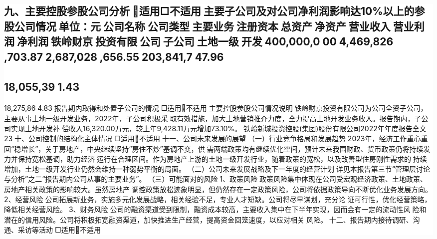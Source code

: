 九、主要控股参股公司分析
适用□不适用
主要子公司及对公司净利润影响达10%以上的参股公司情况
单位：元
公司名称
公司类型
主要业务
注册资本
总资产
净资产
营业收入
营业利润
净利润
铁岭财京
投资有限
公司
子公司
土地一级
开发
400,000,0
00
4,469,826
,703.87
2,687,028
,656.55
203,841,7
47.96
-
18,055,39
1.43
-
18,275,86
4.83
报告期内取得和处置子公司的情况
□适用不适用
主要控股参股公司情况说明
铁岭财京投资有限公司为公司全资子公司，主要从事土地一级开发业务，2022年，子公司积极采
取有效措施，加大土地营销推介力度，全力提高土地开发业务收入。报告期内，子公司实现土地开发补
偿收入16,320.00万元，较上年9,428.11万元增加73.10%。
铁岭新城投资控股(集团)股份有限公司2022年年度报告全文
23
十、公司控制的结构化主体情况
□适用不适用
十一、公司未来发展的展望
（一）行业竞争格局和发展趋势
2023年，经济工作重心重回“稳增长”，关于房地产，中央继续坚持“房住不炒”基调不变，供
需两端政策均有继续优化空间，预计未来我国财政、货币政策仍将持续发力并保持宽松基调，助力经济
运行在合理区间。作为房地产上游的土地一级开发行业，随着政策的宽松，以及改善型住房刚性需求的
持续增加，土地一级开发行业仍然会维持一种弱势平衡的局面。
（二）公司未来发展战略及下一年度的经营计划
详见本报告第三节“管理层讨论与分析”之二“报告期内公司从事的主要业务”。
（三）可能面对的风险
1、政策风险
政策风险集中体现在公司受宏观经济政策、土地政策、房地产相关政策的影响较大。虽然房地产
调控政策放松迹象明显，但仍然存在一定政策风险，公司将依据政策导向不断优化业务发展方向。
2、经营风险
公司拓展新业务，实施多元化发展战略，相关经验不足，专业人才短缺。公司将尽早谋划，充分论
证可行性，优化经营策略，降低相关经营风险。
3、财务风险
公司的融资渠道受到限制，融资成本较高，主要收入集中在下半年实现，因而会有一定的流动性风
险和潜在的信用风险。公司将积极拓宽融资渠道，加快推进生产经营，提高资金回笼速度，以应对相关
风险。
十二、报告期内接待调研、沟通、采访等活动
□适用不适用